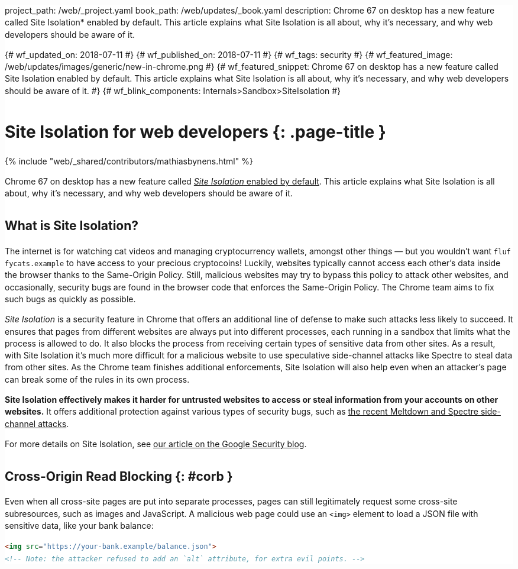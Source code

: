 project_path: /web/_project.yaml book_path: /web/updates/_book.yaml description: Chrome 67 on desktop has a new feature called Site Isolation* enabled by default. This article explains what Site Isolation is all about, why it’s necessary, and why web developers should be aware of it.

{# wf_updated_on: 2018-07-11 #} {# wf_published_on: 2018-07-11 #} {# wf_tags: security #} {# wf_featured_image: /web/updates/images/generic/new-in-chrome.png #} {# wf_featured_snippet: Chrome 67 on desktop has a new feature called Site Isolation enabled by default. This article explains what Site Isolation is all about, why it’s necessary, and why web developers should be aware of it. #} {# wf_blink_components: Internals>Sandbox>SiteIsolation #}

# Site Isolation for web developers {: .page-title }

{% include "web/_shared/contributors/mathiasbynens.html" %}

Chrome 67 on desktop has a new feature called [*Site Isolation* enabled by default](https://security.googleblog.com/2018/07/mitigating-spectre-with-site-isolation.html). This article explains what Site Isolation is all about, why it’s necessary, and why web developers should be aware of it.

## What is Site Isolation?

The internet is for watching cat videos and managing cryptocurrency wallets, amongst other things — but you wouldn’t want `fluffycats.example` to have access to your precious cryptocoins! Luckily, websites typically cannot access each other’s data inside the browser thanks to the Same-Origin Policy. Still, malicious websites may try to bypass this policy to attack other websites, and occasionally, security bugs are found in the browser code that enforces the Same-Origin Policy. The Chrome team aims to fix such bugs as quickly as possible.

*Site Isolation* is a security feature in Chrome that offers an additional line of defense to make such attacks less likely to succeed. It ensures that pages from different websites are always put into different processes, each running in a sandbox that limits what the process is allowed to do. It also blocks the process from receiving certain types of sensitive data from other sites. As a result, with Site Isolation it’s much more difficult for a malicious website to use speculative side-channel attacks like Spectre to steal data from other sites. As the Chrome team finishes additional enforcements, Site Isolation will also help even when an attacker’s page can break some of the rules in its own process.

**Site Isolation effectively makes it harder for untrusted websites to access or steal information from your accounts on other websites.** It offers additional protection against various types of security bugs, such as [the recent Meltdown and Spectre side-channel attacks](/web/updates/2018/02/meltdown-spectre).

For more details on Site Isolation, see [our article on the Google Security blog](https://security.googleblog.com/2018/07/mitigating-spectre-with-site-isolation.html).

## Cross-Origin Read Blocking {: #corb }

Even when all cross-site pages are put into separate processes, pages can still legitimately request some cross-site subresources, such as images and JavaScript. A malicious web page could use an `<img>` element to load a JSON file with sensitive data, like your bank balance:

```html
<img src="https://your-bank.example/balance.json">
<!-- Note: the attacker refused to add an `alt` attribute, for extra evil points. -->
```
